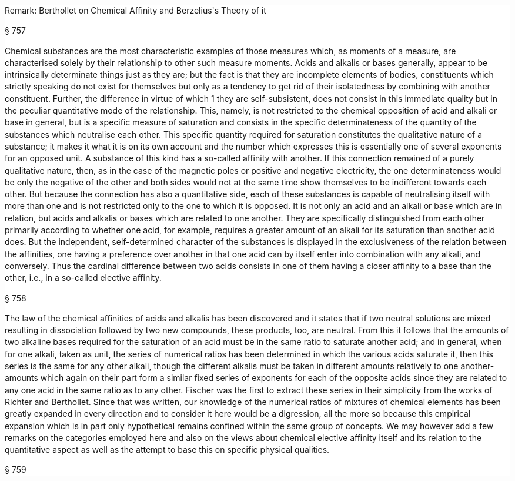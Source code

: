 Remark: Berthollet on Chemical Affinity and Berzelius's Theory of it

§ 757

Chemical substances are the most characteristic examples of those measures which, as moments of a measure, are characterised solely by their relationship to other such measure moments. Acids and alkalis or bases generally, appear to be intrinsically determinate things just as they are; but the fact is that they are incomplete elements of bodies, constituents which strictly speaking do not exist for themselves but only as a tendency to get rid of their isolatedness by combining with another constituent. Further, the difference in virtue of which 1 they are self-subsistent, does not consist in this immediate quality but in the peculiar quantitative mode of the relationship. This, namely, is not restricted to the chemical opposition of acid and alkali or base in general, but is a specific measure of saturation and consists in the specific determinateness of the quantity of the substances which neutralise each other. This specific quantity required for saturation constitutes the qualitative nature of a substance; it makes it what it is on its own account and the number which expresses this is essentially one of several exponents for an opposed unit. A substance of this kind has a so-called affinity with another. If this connection remained of a purely qualitative nature, then, as in the case of the magnetic poles or positive and negative electricity, the one determinateness would be only the negative of the other and both sides would not at the same time show themselves to be indifferent towards each other. But because the connection has also a quantitative side, each of these substances is capable of neutralising itself with more than one and is not restricted only to the one to which it is opposed. It is not only an acid and an alkali or base which are in relation, but acids and alkalis or bases which are related to one another. They are specifically distinguished from each other primarily according to whether one acid, for example, requires a greater amount of an alkali for its saturation than another acid does. But the independent, self-determined character of the substances is displayed in the exclusiveness of the relation between the affinities, one having a preference over another in that one acid can by itself enter into combination with any alkali, and conversely. Thus the cardinal difference between two acids consists in one of them having a closer affinity to a base than the other, i.e., in a so-called elective affinity.

§ 758

The law of the chemical affinities of acids and alkalis has been discovered and it states that if two neutral solutions are mixed resulting in dissociation followed by two new compounds, these products, too, are neutral. From this it follows that the amounts of two alkaline bases required for the saturation of an acid must be in the same ratio to saturate another acid; and in general, when for one alkali, taken as unit, the series of numerical ratios has been determined in which the various acids saturate it, then this series is the same for any other alkali, though the different alkalis must be taken in different amounts relatively to one another-amounts which again on their part form a similar fixed series of exponents for each of the opposite acids since they are related to any one acid in the same ratio as to any other. Fischer was the first to extract these series in their simplicity from the works of Richter and Berthollet. Since that was written, our knowledge of the numerical ratios of mixtures of chemical elements has been greatly expanded in every direction and to consider it here would be a digression, all the more so because this empirical expansion which is in part only hypothetical remains confined within the same group of concepts. We may however add a few remarks on the categories employed here and also on the views about chemical elective affinity itself and its relation to the quantitative aspect as well as the attempt to base this on specific physical qualities.

§ 759
